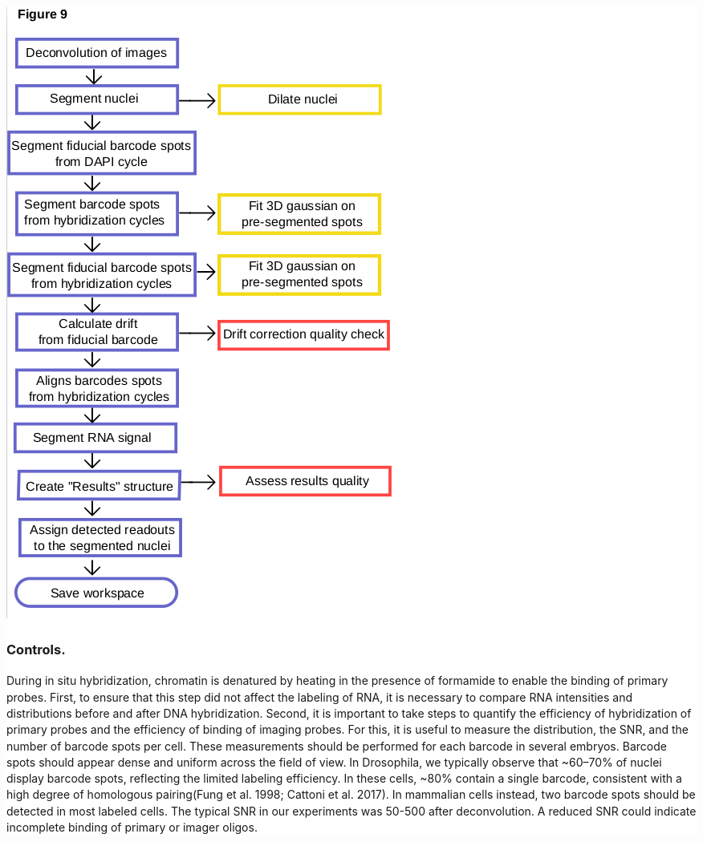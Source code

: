 ![1573639566234](ExperimentalDesign.assets/1573639566234.png)



### **Controls**. 
During in situ hybridization, chromatin is denatured by heating in the presence of formamide to enable the binding of primary probes. First, to ensure that this step did not affect the labeling of RNA,  it is necessary to compare RNA intensities and  distributions before and after DNA hybridization. 
Second, it is important to take steps to quantify the efficiency of hybridization of primary probes and the efficiency of binding of imaging probes. For this, it is useful to measure the distribution, the SNR, and the number of barcode spots per cell. These measurements should be performed for each barcode in several embryos. Barcode spots should appear dense and uniform across the field of view. In Drosophila, we typically observe that ~60–70% of nuclei display barcode spots, reflecting the limited labeling efficiency. In these cells, ~80% contain a single barcode, consistent with a high degree of homologous pairing(Fung et al. 1998; Cattoni et al. 2017). In mammalian cells instead, two barcode spots should be detected in most labeled cells. The typical SNR in our experiments was 50-500 after deconvolution. A reduced SNR could indicate incomplete binding of primary or imager oligos.
